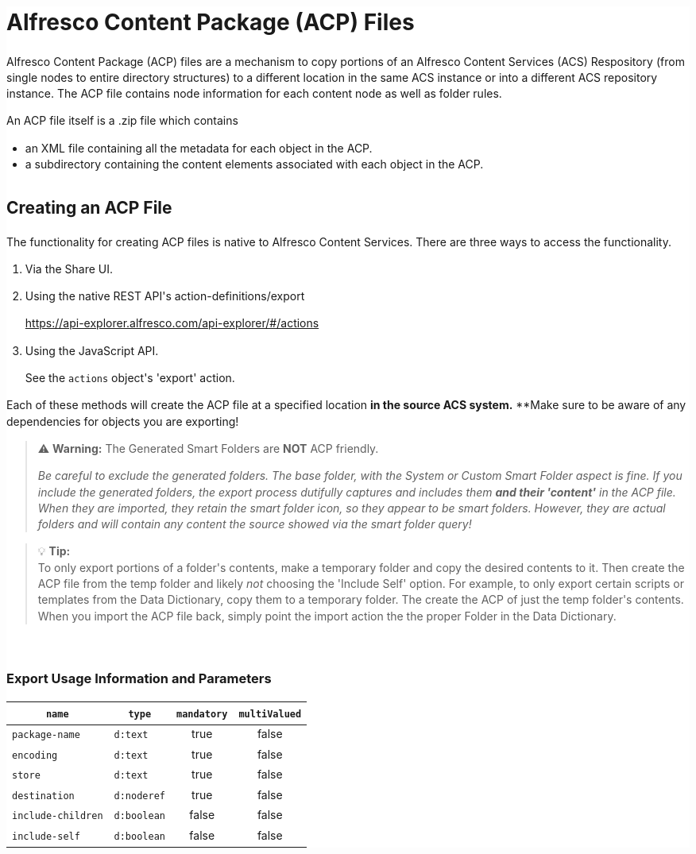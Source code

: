 # Alfresco Content Package (ACP) Files

Alfresco Content Package (ACP) files are a mechanism to copy portions of an Alfresco Content Services (ACS) Respository (from single nodes to entire directory structures) to a different location in the same ACS instance or into a different ACS repository instance. The ACP file contains node information for each content node as well as folder rules.


An ACP file itself is a .zip file which contains

- an XML file containing all the metadata for each object in the ACP.
- a subdirectory containing the content elements associated with each object in the ACP.


## Creating an ACP File
The functionality for creating ACP files is native to Alfresco Content Services. There are three ways to access the functionality.

1. Via the Share UI.
1. Using the native REST API's action-definitions/export

    https://api-explorer.alfresco.com/api-explorer/#/actions

1. Using the JavaScript API.

    See the `actions` object's 'export' action.

 Each of these methods will create the ACP file at a specified location **in the source ACS system.** **Make sure to be aware of any dependencies for objects you are exporting!


>  
> :warning: **Warning:** The Generated Smart Folders are **NOT** ACP friendly.  
>
> *Be careful to exclude the generated folders. The base folder, with the System or Custom Smart Folder aspect is fine. If you include the generated folders, the export process dutifully captures and includes them **and their 'content'** in the ACP file. When they are imported, they retain the smart folder icon, so they appear to be smart folders. However, they are actual folders and will contain any content the source showed via the smart folder query!*


> :bulb: **Tip:**   
> To only export portions of a folder's contents, make a temporary folder and copy the desired contents to it. Then create the ACP file from the temp folder and likely *not* choosing the 'Include Self' option. For example, to only export certain scripts or templates from the Data Dictionary, copy them to a temporary folder. The create the ACP of just the temp folder's contents. When you import the ACP file back, simply point the import action the the proper Folder in the Data Dictionary.

<br/>

### Export Usage Information and Parameters
| `name` | `type` | `mandatory` | `multiValued` |
|--------|--------|:-----------:|:-------------:|
|`package-name`|`d:text`|true|false|
|`encoding`|`d:text`|true|false|
|`store`|`d:text`|true|false|
|`destination`|`d:noderef`|true|false|
|`include-children`|`d:boolean`|false|false|
|`include-self`|`d:boolean`|false|false|  
